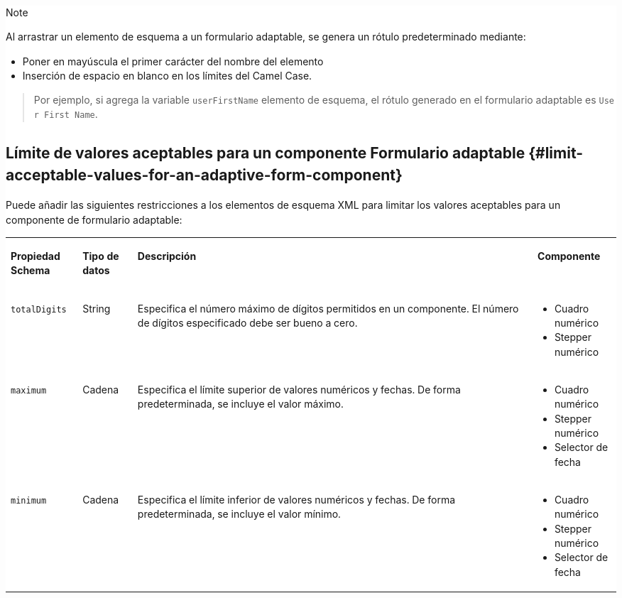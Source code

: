 </table>

>[!NOTE]
>
>Al arrastrar un elemento de esquema a un formulario adaptable, se genera un rótulo predeterminado mediante:
>
>* Poner en mayúscula el primer carácter del nombre del elemento
>* Inserción de espacio en blanco en los límites del Camel Case.

>
>Por ejemplo, si agrega la variable `userFirstName` elemento de esquema, el rótulo generado en el formulario adaptable es `User First Name`.

## Límite de valores aceptables para un componente Formulario adaptable {#limit-acceptable-values-for-an-adaptive-form-component}

Puede añadir las siguientes restricciones a los elementos de esquema XML para limitar los valores aceptables para un componente de formulario adaptable:

<table>
 <tbody>
  <tr>
   <td><p><strong> Propiedad Schema</strong></p> </td>
   <td><p><strong>Tipo de datos</strong></p> </td>
   <td><p><strong>Descripción</strong></p> </td>
   <td><p><strong>Componente</strong></p> </td>
  </tr>
  <tr>
   <td><p><code>totalDigits</code></p> </td>
   <td><p>String</p> </td>
   <td><p>Especifica el número máximo de dígitos permitidos en un componente. El número de dígitos especificado debe ser bueno a cero.</p> </td>
   <td>
    <ul>
     <li>Cuadro numérico</li>
     <li>Stepper numérico</li>
    </ul> </td>
  </tr>
  <tr>
   <td><p><code>maximum</code></p> </td>
   <td><p>Cadena</p> </td>
   <td><p>Especifica el límite superior de valores numéricos y fechas. De forma predeterminada, se incluye el valor máximo.</p> </td>
   <td>
    <ul>
     <li>Cuadro numérico</li>
     <li>Stepper numérico<br /> </li>
     <li>Selector de fecha</li>
    </ul> </td>
  </tr>
  <tr>
   <td><p><code>minimum</code></p> </td>
   <td><p>Cadena</p> </td>
   <td><p>Especifica el límite inferior de valores numéricos y fechas. De forma predeterminada, se incluye el valor mínimo.</p> </td>
   <td>
    <ul>
     <li>Cuadro numérico</li>
     <li>Stepper numérico</li>
     <li>Selector de fecha</li>
    </ul> </td>
  </tr>
  <tr>